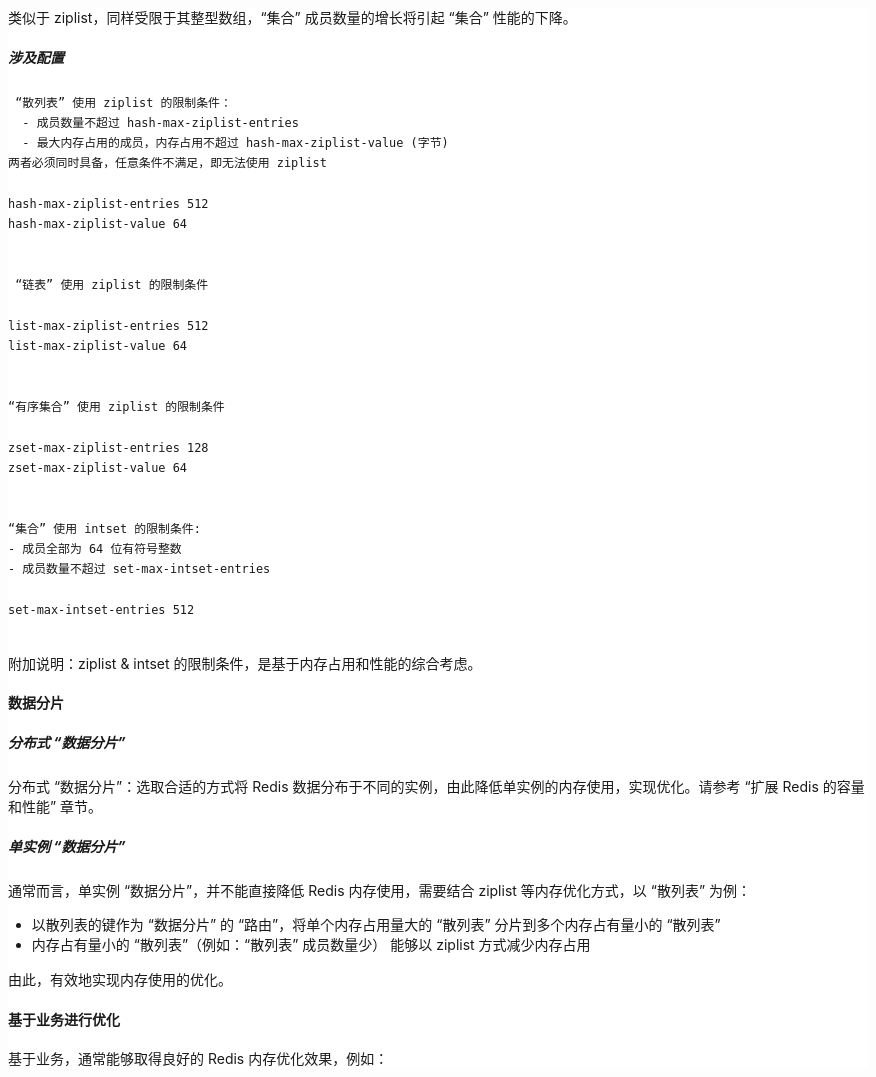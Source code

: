 类似于 ziplist，同样受限于其整型数组，“集合” 成员数量的增长将引起 “集合” 性能的下降。

##### **涉及配置**

```
 “散列表” 使用 ziplist 的限制条件：
  - 成员数量不超过 hash-max-ziplist-entries
  - 最大内存占用的成员，内存占用不超过 hash-max-ziplist-value (字节)
两者必须同时具备，任意条件不满足，即无法使用 ziplist

hash-max-ziplist-entries 512
hash-max-ziplist-value 64


 “链表” 使用 ziplist 的限制条件

list-max-ziplist-entries 512
list-max-ziplist-value 64


“有序集合” 使用 ziplist 的限制条件

zset-max-ziplist-entries 128
zset-max-ziplist-value 64


“集合” 使用 intset 的限制条件:
- 成员全部为 64 位有符号整数
- 成员数量不超过 set-max-intset-entries

set-max-intset-entries 512


```

附加说明：ziplist & intset 的限制条件，是基于内存占用和性能的综合考虑。

#### 数据分片

##### **分布式 “数据分片”**

分布式 “数据分片”：选取合适的方式将 Redis 数据分布于不同的实例，由此降低单实例的内存使用，实现优化。请参考 “扩展 Redis 的容量和性能” 章节。

##### **单实例 “数据分片”**

通常而言，单实例 “数据分片”，并不能直接降低 Redis 内存使用，需要结合 ziplist 等内存优化方式，以 “散列表” 为例：

- 以散列表的键作为 “数据分片” 的 “路由”，将单个内存占用量大的 “散列表” 分片到多个内存占有量小的 “散列表”
- 内存占有量小的 “散列表”（例如：“散列表” 成员数量少） 能够以 ziplist 方式减少内存占用

由此，有效地实现内存使用的优化。

#### 基于业务进行优化

基于业务，通常能够取得良好的 Redis 内存优化效果，例如：
